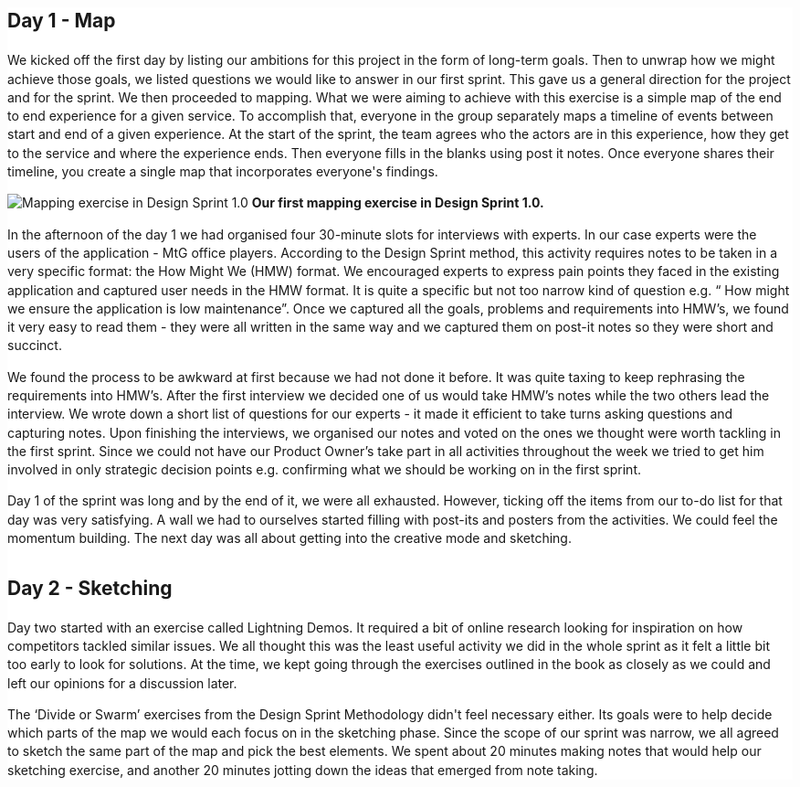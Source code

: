 ##  Day 1 - Map
We kicked off the first day by listing our ambitions for this project in the form of long-term goals. Then to unwrap how we might achieve those goals, we listed questions we would like to answer in our first sprint. This gave us a general direction for the project and for the sprint. We then proceeded to mapping. What we were aiming to achieve with this exercise is a simple map of the end to end experience for a given service. To accomplish that, everyone in the group separately maps a timeline of events between start and end of a given experience. At the start of the sprint, the team agrees who the actors are in this experience, how they get to the service and where the experience ends. Then everyone fills in the blanks using post it notes. Once everyone shares their timeline, you create a single map that incorporates everyone's findings. 

![Mapping exercise in Design Sprint 1.0]({{site.baseurl}}/awojtczuk/assets/image8.jpg)
**Our first mapping exercise in Design Sprint 1.0.**

In the afternoon of the day 1 we had organised four 30-minute slots for interviews with experts. In our case experts were the users of the application - MtG office players.  According to the Design Sprint method, this activity requires notes to be taken in a very specific format: the How Might We (HMW) format. We encouraged experts to express pain points they faced in the existing application and captured user needs in the HMW format. It is quite a specific but not too narrow kind of question e.g. “ How might we ensure the application is low maintenance”. Once we captured all the goals, problems and requirements into HMW’s, we found it very easy to read them - they were all written in the same way and we captured them on post-it notes so they were short and succinct. 

We found the process to be awkward at first because we had not done it before. It was quite taxing to keep rephrasing the requirements into HMW’s. After the first interview we decided one of us would take HMW’s notes while the two others lead the interview. We wrote down a short list of questions for our experts - it made it efficient to take turns asking questions and capturing notes. Upon finishing the interviews, we organised our notes and voted on the ones we thought were worth tackling in the first sprint. 
Since we could not have our Product Owner’s take part in all activities throughout the week we tried to get him involved in only strategic decision points e.g. confirming what we should be working on in the first sprint. 

Day 1 of the sprint was long and by the end of it, we were all exhausted. However, ticking off the items from our to-do list for that day was very satisfying. A wall we had to ourselves started filling with post-its and posters from the activities. We could feel the momentum building. The next day was all about getting into the creative mode and sketching.

##  Day 2 - Sketching
Day two started  with an exercise called Lightning Demos. It required a bit of online research looking for inspiration on how competitors tackled similar issues. We all thought this was the least useful activity we did in the whole sprint as it felt a little bit too early to look for solutions. At the time, we kept going through the exercises outlined in the book as closely as we could and left our opinions for a discussion later. 

The ‘Divide or Swarm’ exercises from the Design Sprint Methodology didn't feel necessary either. Its goals were to help decide which parts of the map we would each focus on in the sketching phase. Since the scope of our sprint was narrow, we all agreed to sketch the same part of the map and pick the best elements. We spent about 20 minutes making notes that would help our sketching exercise, and another 20 minutes jotting down the ideas that emerged from note taking. 

